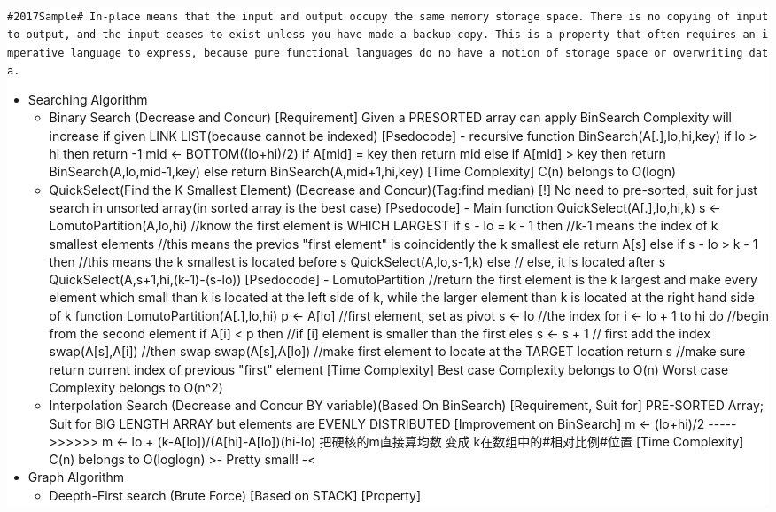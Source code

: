 	#2017Sample# In-place means that the input and output occupy the same memory storage space. There is no copying of input to output, and the input ceases to exist unless you have made a backup copy. This is a property that often requires an imperative language to express, because pure functional languages do no have a notion of storage space or overwriting data.
- Searching Algorithm 
	- Binary Search (Decrease and Concur)
		[Requirement]
			Given a PRESORTED array can apply BinSearch
			Complexity will increase if given LINK LIST(because cannot be indexed)
		[Psedocode] - recursive
			function BinSearch(A[.],lo,hi,key)
				if lo > hi then
					return -1
				mid <- BOTTOM((lo+hi)/2)
				if A[mid] = key then
					return mid
				else
					if A[mid] > key then
						return BinSearch(A,lo,mid-1,key)
					else
						return BinSearch(A,mid+1,hi,key)
		[Time Complexity]
			C(n) belongs to O(logn)
	- QuickSelect(Find the K Smallest Element) (Decrease and Concur)(Tag:find median)
		[!] No need to pre-sorted, suit for just search in unsorted array(in sorted array is the best case)
		[Psedocode] - Main
			function QuickSelect(A[.],lo,hi,k)
			s <- LomutoPartition(A,lo,hi)	//know the first element is WHICH LARGEST
			if s - lo = k - 1 then    //k-1 means the index of k smallest elements
			//this means the previos "first element" is coincidently the k smallest ele
				return A[s]
			else
				if s - lo > k - 1 then  //this means the k smallest is located before s
					QuickSelect(A,lo,s-1,k)
				else     // else, it is located after s
					QuickSelect(A,s+1,hi,(k-1)-(s-lo))
		[Psedocode] - LomutoPartition
			//return the first element is the k largest and make every element which small than k is located at the left side of k, while the larger element than k is located at the right hand side of k
			function LomutoPartition(A[.],lo,hi)
				p <- A[lo]			//first element, set as pivot
				s <- lo 		//the index
				for i <- lo + 1 to hi do //begin from the second element
					if A[i] < p then	//if [i] element is smaller than the first eles
						s <- s + 1		// first add the index
						swap(A[s],A[i]) //then swap
				swap(A[s],A[lo])  //make first element to locate at the TARGET location
				return s  //make sure return current index of previous "first" element
		[Time Complexity]
			Best case Complexity belongs to O(n)
			Worst case Complexity belongs to O(n^2)
	- Interpolation Search (Decrease and Concur BY variable)(Based On BinSearch)
		[Requirement, Suit for]
			PRE-SORTED Array; 
			Suit for BIG LENGTH ARRAY but elements are EVENLY DISTRIBUTED
		[Improvement on BinSearch]
			m <- (lo+hi)/2  ----->>>>>>  m <- lo + (k-A[lo])/(A[hi]-A[lo])(hi-lo)
			把硬核的m直接算均数 变成 k在数组中的#相对比例#位置
		[Time Complexity]
			C(n) belongs to O(loglogn)  >- Pretty small! -<
- Graph Algorithm
	- Deepth-First search (Brute Force) [Based on STACK]
		[Property]